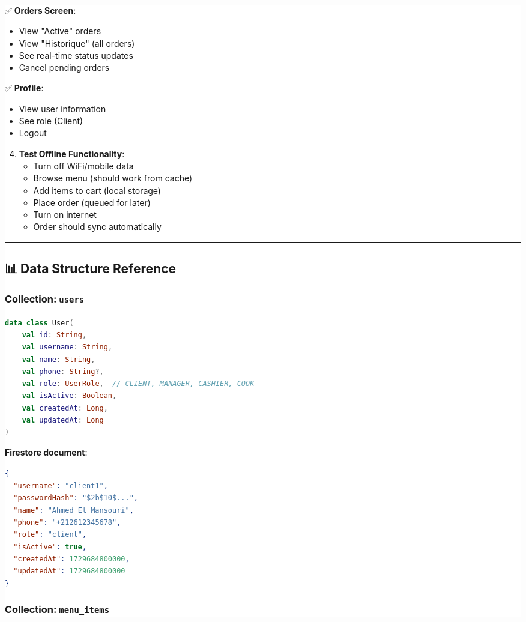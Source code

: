    ✅ **Orders Screen**:
   - View "Active" orders
   - View "Historique" (all orders)
   - See real-time status updates
   - Cancel pending orders

   ✅ **Profile**:
   - View user information
   - See role (Client)
   - Logout

4. **Test Offline Functionality**:
   - Turn off WiFi/mobile data
   - Browse menu (should work from cache)
   - Add items to cart (local storage)
   - Place order (queued for later)
   - Turn on internet
   - Order should sync automatically

---

## 📊 Data Structure Reference

### Collection: `users`

```kotlin
data class User(
    val id: String,
    val username: String,
    val name: String,
    val phone: String?,
    val role: UserRole,  // CLIENT, MANAGER, CASHIER, COOK
    val isActive: Boolean,
    val createdAt: Long,
    val updatedAt: Long
)
```

**Firestore document**:
```json
{
  "username": "client1",
  "passwordHash": "$2b$10$...",
  "name": "Ahmed El Mansouri",
  "phone": "+212612345678",
  "role": "client",
  "isActive": true,
  "createdAt": 1729684800000,
  "updatedAt": 1729684800000
}
```

### Collection: `menu_items`
